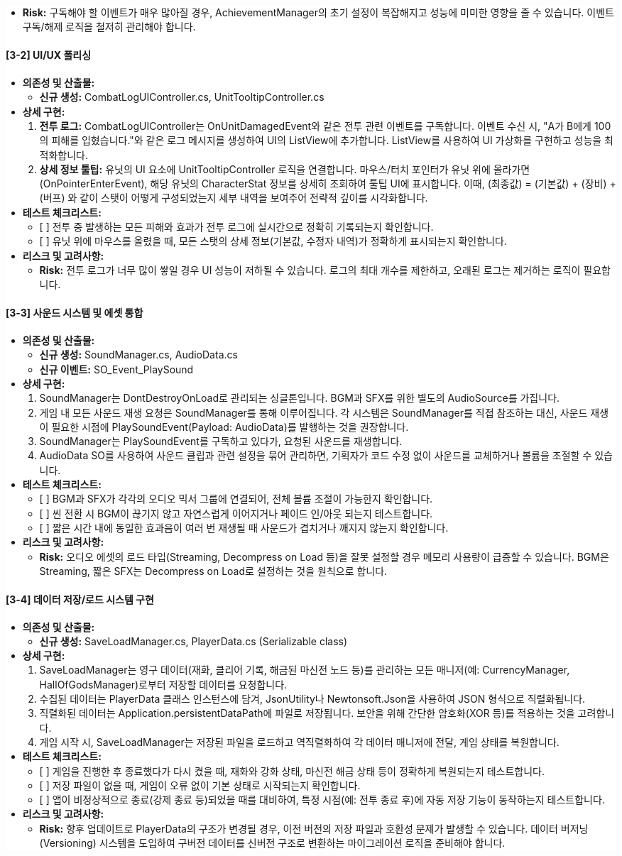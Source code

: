   * **Risk:** 구독해야 할 이벤트가 매우 많아질 경우, AchievementManager의 초기 설정이 복잡해지고 성능에 미미한 영향을 줄 수 있습니다. 이벤트 구독/해제 로직을 철저히 관리해야 합니다.

#### **\[3-2\] UI/UX 폴리싱**

* **의존성 및 산출물:**  
  * **신규 생성:** CombatLogUIController.cs, UnitTooltipController.cs  
* **상세 구현:**  
  1. **전투 로그:** CombatLogUIController는 OnUnitDamagedEvent와 같은 전투 관련 이벤트를 구독합니다. 이벤트 수신 시, "A가 B에게 100의 피해를 입혔습니다."와 같은 로그 메시지를 생성하여 UI의 ListView에 추가합니다. ListView를 사용하여 UI 가상화를 구현하고 성능을 최적화합니다.  
  2. **상세 정보 툴팁:** 유닛의 UI 요소에 UnitTooltipController 로직을 연결합니다. 마우스/터치 포인터가 유닛 위에 올라가면(OnPointerEnterEvent), 해당 유닛의 CharacterStat 정보를 상세히 조회하여 툴팁 UI에 표시합니다. 이때, (최종값) \= (기본값) \+ (장비) \+ (버프) 와 같이 스탯이 어떻게 구성되었는지 세부 내역을 보여주어 전략적 깊이를 시각화합니다.  
* **테스트 체크리스트:**  
  * \[ \] 전투 중 발생하는 모든 피해와 효과가 전투 로그에 실시간으로 정확히 기록되는지 확인합니다.  
  * \[ \] 유닛 위에 마우스를 올렸을 때, 모든 스탯의 상세 정보(기본값, 수정자 내역)가 정확하게 표시되는지 확인합니다.  
* **리스크 및 고려사항:**  
  * **Risk:** 전투 로그가 너무 많이 쌓일 경우 UI 성능이 저하될 수 있습니다. 로그의 최대 개수를 제한하고, 오래된 로그는 제거하는 로직이 필요합니다.

#### **\[3-3\] 사운드 시스템 및 에셋 통합**

* **의존성 및 산출물:**  
  * **신규 생성:** SoundManager.cs, AudioData.cs  
  * **신규 이벤트:** SO\_Event\_PlaySound  
* **상세 구현:**  
  1. SoundManager는 DontDestroyOnLoad로 관리되는 싱글톤입니다. BGM과 SFX를 위한 별도의 AudioSource를 가집니다.  
  2. 게임 내 모든 사운드 재생 요청은 SoundManager를 통해 이루어집니다. 각 시스템은 SoundManager를 직접 참조하는 대신, 사운드 재생이 필요한 시점에 PlaySoundEvent(Payload: AudioData)를 발행하는 것을 권장합니다.  
  3. SoundManager는 PlaySoundEvent를 구독하고 있다가, 요청된 사운드를 재생합니다.  
  4. AudioData SO를 사용하여 사운드 클립과 관련 설정을 묶어 관리하면, 기획자가 코드 수정 없이 사운드를 교체하거나 볼륨을 조절할 수 있습니다.  
* **테스트 체크리스트:**  
  * \[ \] BGM과 SFX가 각각의 오디오 믹서 그룹에 연결되어, 전체 볼륨 조절이 가능한지 확인합니다.  
  * \[ \] 씬 전환 시 BGM이 끊기지 않고 자연스럽게 이어지거나 페이드 인/아웃 되는지 테스트합니다.  
  * \[ \] 짧은 시간 내에 동일한 효과음이 여러 번 재생될 때 사운드가 겹치거나 깨지지 않는지 확인합니다.  
* **리스크 및 고려사항:**  
  * **Risk:** 오디오 에셋의 로드 타입(Streaming, Decompress on Load 등)을 잘못 설정할 경우 메모리 사용량이 급증할 수 있습니다. BGM은 Streaming, 짧은 SFX는 Decompress on Load로 설정하는 것을 원칙으로 합니다.

#### **\[3-4\] 데이터 저장/로드 시스템 구현**

* **의존성 및 산출물:**  
  * **신규 생성:** SaveLoadManager.cs, PlayerData.cs (Serializable class)  
* **상세 구현:**  
  1. SaveLoadManager는 영구 데이터(재화, 클리어 기록, 해금된 마신전 노드 등)를 관리하는 모든 매니저(예: CurrencyManager, HallOfGodsManager)로부터 저장할 데이터를 요청합니다.  
  2. 수집된 데이터는 PlayerData 클래스 인스턴스에 담겨, JsonUtility나 Newtonsoft.Json을 사용하여 JSON 형식으로 직렬화됩니다.  
  3. 직렬화된 데이터는 Application.persistentDataPath에 파일로 저장됩니다. 보안을 위해 간단한 암호화(XOR 등)를 적용하는 것을 고려합니다.  
  4. 게임 시작 시, SaveLoadManager는 저장된 파일을 로드하고 역직렬화하여 각 데이터 매니저에 전달, 게임 상태를 복원합니다.  
* **테스트 체크리스트:**  
  * \[ \] 게임을 진행한 후 종료했다가 다시 켰을 때, 재화와 강화 상태, 마신전 해금 상태 등이 정확하게 복원되는지 테스트합니다.  
  * \[ \] 저장 파일이 없을 때, 게임이 오류 없이 기본 상태로 시작되는지 확인합니다.  
  * \[ \] 앱이 비정상적으로 종료(강제 종료 등)되었을 때를 대비하여, 특정 시점(예: 전투 종료 후)에 자동 저장 기능이 동작하는지 테스트합니다.  
* **리스크 및 고려사항:**  
  * **Risk:** 향후 업데이트로 PlayerData의 구조가 변경될 경우, 이전 버전의 저장 파일과 호환성 문제가 발생할 수 있습니다. 데이터 버저닝(Versioning) 시스템을 도입하여 구버전 데이터를 신버전 구조로 변환하는 마이그레이션 로직을 준비해야 합니다.
